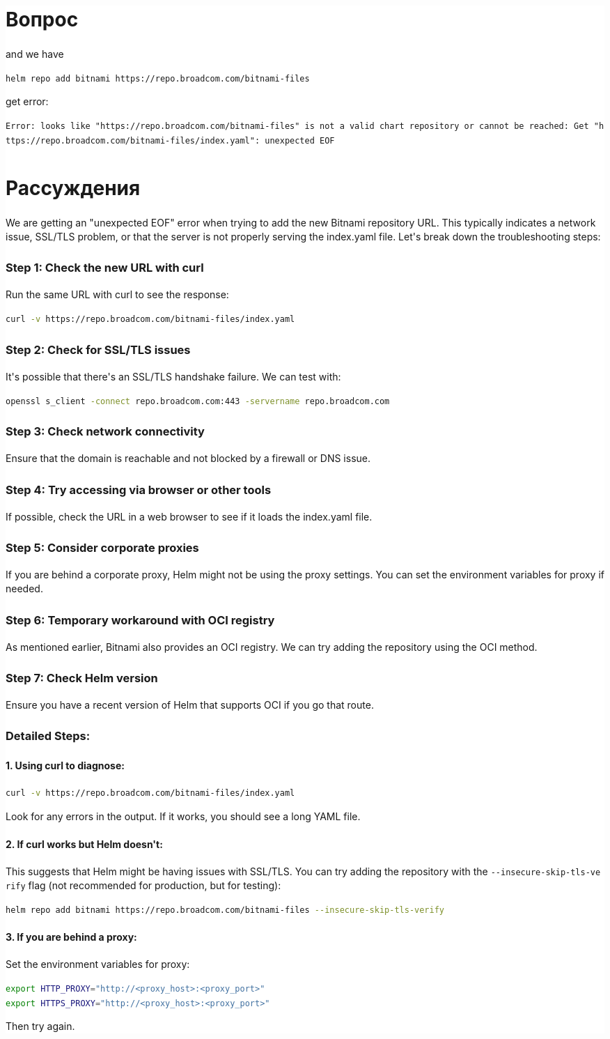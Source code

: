 # Вопрос
and we have
~~~
helm repo add bitnami https://repo.broadcom.com/bitnami-files
~~~
get error:
~~~
Error: looks like "https://repo.broadcom.com/bitnami-files" is not a valid chart repository or cannot be reached: Get "https://repo.broadcom.com/bitnami-files/index.yaml": unexpected EOF

~~~

# Рассуждения
We are getting an "unexpected EOF" error when trying to add the new Bitnami repository URL. This typically indicates a network issue, SSL/TLS problem, or that the server is not properly serving the index.yaml file. Let's break down the troubleshooting steps:
### Step 1: Check the new URL with curl
Run the same URL with curl to see the response:
```bash
curl -v https://repo.broadcom.com/bitnami-files/index.yaml
```
### Step 2: Check for SSL/TLS issues
It's possible that there's an SSL/TLS handshake failure. We can test with:
```bash
openssl s_client -connect repo.broadcom.com:443 -servername repo.broadcom.com
```
### Step 3: Check network connectivity
Ensure that the domain is reachable and not blocked by a firewall or DNS issue.
### Step 4: Try accessing via browser or other tools
If possible, check the URL in a web browser to see if it loads the index.yaml file.
### Step 5: Consider corporate proxies
If you are behind a corporate proxy, Helm might not be using the proxy settings. You can set the environment variables for proxy if needed.
### Step 6: Temporary workaround with OCI registry
As mentioned earlier, Bitnami also provides an OCI registry. We can try adding the repository using the OCI method.
### Step 7: Check Helm version
Ensure you have a recent version of Helm that supports OCI if you go that route.
### Detailed Steps:
#### 1. Using curl to diagnose:
```bash
curl -v https://repo.broadcom.com/bitnami-files/index.yaml
```
Look for any errors in the output. If it works, you should see a long YAML file.
#### 2. If curl works but Helm doesn't:
This suggests that Helm might be having issues with SSL/TLS. You can try adding the repository with the `--insecure-skip-tls-verify` flag (not recommended for production, but for testing):
```bash
helm repo add bitnami https://repo.broadcom.com/bitnami-files --insecure-skip-tls-verify
```
#### 3. If you are behind a proxy:
Set the environment variables for proxy:
```bash
export HTTP_PROXY="http://<proxy_host>:<proxy_port>"
export HTTPS_PROXY="http://<proxy_host>:<proxy_port>"
```
Then try again.